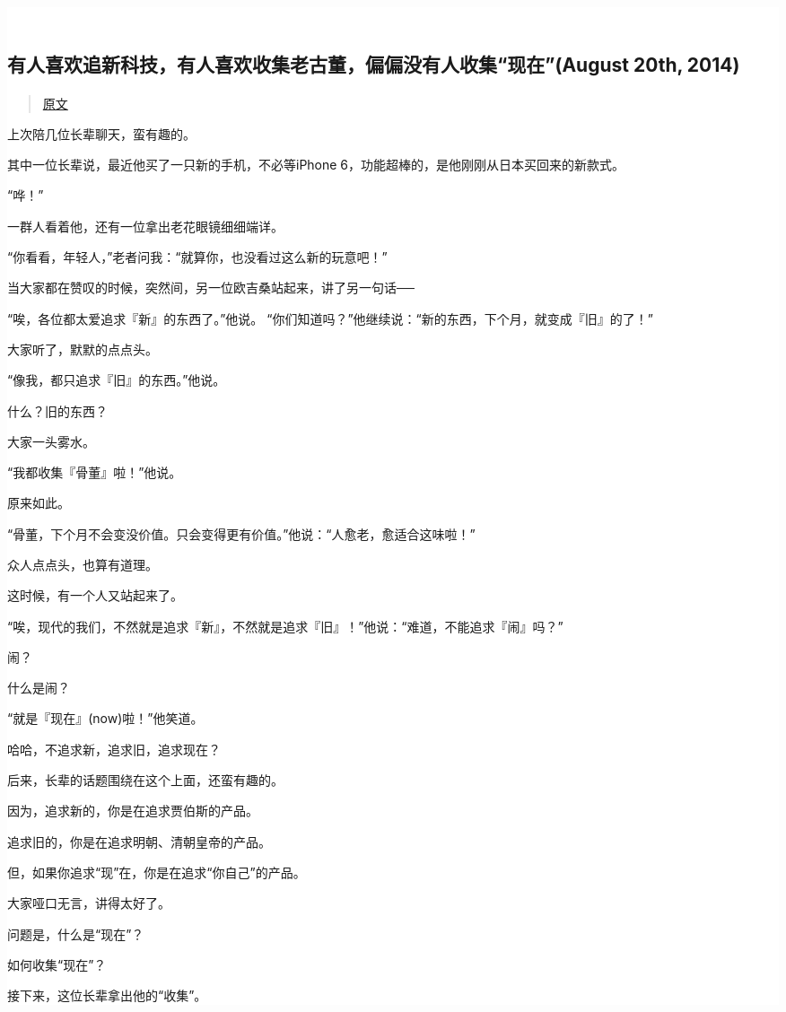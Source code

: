  

## 有人喜欢追新科技，有人喜欢收集老古董，偏偏没有人收集“现在”(August 20th,  2014)

> [原文](http://mr6.cc/?p=13015)


上次陪几位长辈聊天，蛮有趣的。

其中一位长辈说，最近他买了一只新的手机，不必等iPhone 6，功能超棒的，是他刚刚从日本买回来的新款式。

“哗！”

一群人看着他，还有一位拿出老花眼镜细细端详。

“你看看，年轻人，”老者问我：“就算你，也没看过这么新的玩意吧！”

当大家都在赞叹的时候，突然间，另一位欧吉桑站起来，讲了另一句话──

“唉，各位都太爱追求『新』的东西了。”他说。 “你们知道吗？”他继续说：“新的东西，下个月，就变成『旧』的了！”

大家听了，默默的点点头。

“像我，都只追求『旧』的东西。”他说。

什么？旧的东西？

大家一头雾水。

“我都收集『骨董』啦！”他说。

原来如此。

“骨董，下个月不会变没价值。只会变得更有价值。”他说：“人愈老，愈适合这味啦！”

众人点点头，也算有道理。

这时候，有一个人又站起来了。

“唉，现代的我们，不然就是追求『新』，不然就是追求『旧』！”他说：“难道，不能追求『闹』吗？”

闹？

什么是闹？

“就是『现在』(now)啦！”他笑道。

哈哈，不追求新，追求旧，追求现在？

后来，长辈的话题围绕在这个上面，还蛮有趣的。

因为，追求新的，你是在追求贾伯斯的产品。

追求旧的，你是在追求明朝、清朝皇帝的产品。

但，如果你追求“现”在，你是在追求“你自己”的产品。

大家哑口无言，讲得太好了。

问题是，什么是“现在”？

如何收集“现在”？

接下来，这位长辈拿出他的“收集”。
